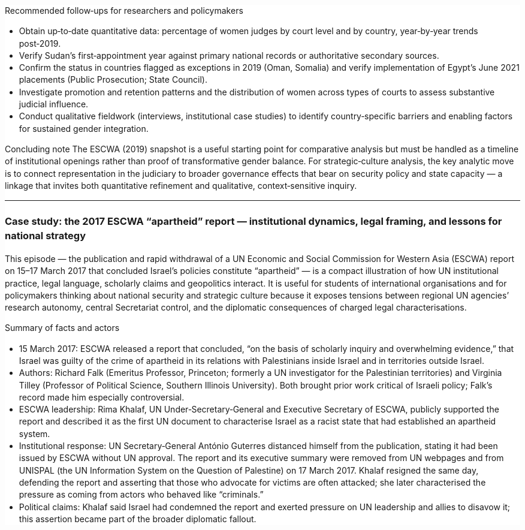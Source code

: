 Recommended follow‑ups for researchers and policymakers
- Obtain up‑to‑date quantitative data: percentage of women judges by court level and by country, year‑by‑year trends post‑2019.
- Verify Sudan’s first‑appointment year against primary national records or authoritative secondary sources.
- Confirm the status in countries flagged as exceptions in 2019 (Oman, Somalia) and verify implementation of Egypt’s June 2021 placements (Public Prosecution; State Council).
- Investigate promotion and retention patterns and the distribution of women across types of courts to assess substantive judicial influence.
- Conduct qualitative fieldwork (interviews, institutional case studies) to identify country‑specific barriers and enabling factors for sustained gender integration.

Concluding note
The ESCWA (2019) snapshot is a useful starting point for comparative analysis but must be handled as a timeline of institutional openings rather than proof of transformative gender balance. For strategic‑culture analysis, the key analytic move is to connect representation in the judiciary to broader governance effects that bear on security policy and state capacity — a linkage that invites both quantitative refinement and qualitative, context‑sensitive inquiry.

---

### Case study: the 2017 ESCWA “apartheid” report — institutional dynamics, legal framing, and lessons for national strategy

This episode — the publication and rapid withdrawal of a UN Economic and Social Commission for Western Asia (ESCWA) report on 15–17 March 2017 that concluded Israel’s policies constitute “apartheid” — is a compact illustration of how UN institutional practice, legal language, scholarly claims and geopolitics interact. It is useful for students of international organisations and for policymakers thinking about national security and strategic culture because it exposes tensions between regional UN agencies’ research autonomy, central Secretariat control, and the diplomatic consequences of charged legal characterisations.

Summary of facts and actors
- 15 March 2017: ESCWA released a report that concluded, “on the basis of scholarly inquiry and overwhelming evidence,” that Israel was guilty of the crime of apartheid in its relations with Palestinians inside Israel and in territories outside Israel.  
- Authors: Richard Falk (Emeritus Professor, Princeton; formerly a UN investigator for the Palestinian territories) and Virginia Tilley (Professor of Political Science, Southern Illinois University). Both brought prior work critical of Israeli policy; Falk’s record made him especially controversial.  
- ESCWA leadership: Rima Khalaf, UN Under‑Secretary‑General and Executive Secretary of ESCWA, publicly supported the report and described it as the first UN document to characterise Israel as a racist state that had established an apartheid system.  
- Institutional response: UN Secretary‑General António Guterres distanced himself from the publication, stating it had been issued by ESCWA without UN approval. The report and its executive summary were removed from UN webpages and from UNISPAL (the UN Information System on the Question of Palestine) on 17 March 2017. Khalaf resigned the same day, defending the report and asserting that those who advocate for victims are often attacked; she later characterised the pressure as coming from actors who behaved like “criminals.”  
- Political claims: Khalaf said Israel had condemned the report and exerted pressure on UN leadership and allies to disavow it; this assertion became part of the broader diplomatic fallout.

